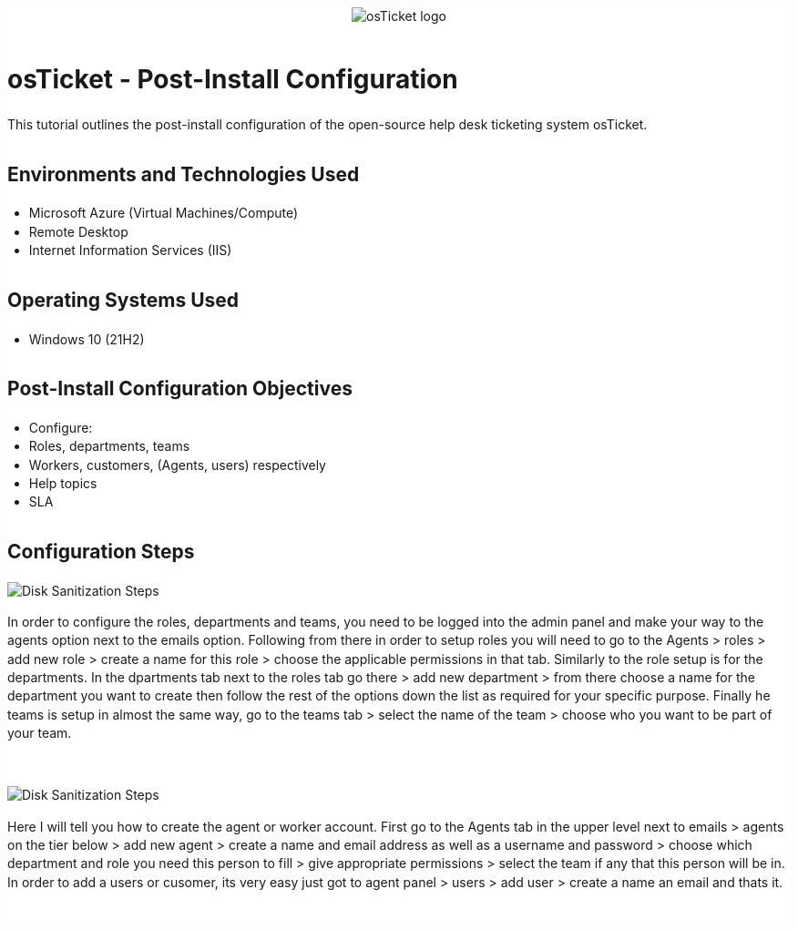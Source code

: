 <p align="center">
<img src="https://i.imgur.com/Clzj7Xs.png" alt="osTicket logo"/>
</p>

<h1>osTicket - Post-Install Configuration</h1>
This tutorial outlines the post-install configuration of the open-source help desk ticketing system osTicket.<br />



<h2>Environments and Technologies Used</h2>

- Microsoft Azure (Virtual Machines/Compute)
- Remote Desktop
- Internet Information Services (IIS)

<h2>Operating Systems Used </h2>

- Windows 10</b> (21H2)

<h2>Post-Install Configuration Objectives</h2>

- Configure:
- Roles, departments, teams
- Workers, customers, (Agents, users) respectively 
- Help topics
- SLA

<h2>Configuration Steps</h2>

<p>
<img src="https://i.imgur.com/oht2fq0.png" height="80%" width="80%" alt="Disk Sanitization Steps"/>
</p>
<p>
In order to configure the roles, departments and teams, you need to be logged into the admin panel and make your way to the agents option next to the emails option. Following from there in order to setup roles you will need to go to the Agents > roles > add new role > create a name for this role > choose the applicable permissions in that tab. Similarly to the role setup is for the departments. In the dpartments tab next to the roles tab go there > add new department > from there choose a name for the department you want to create then follow the rest of the options down the list as required for your specific purpose. Finally he teams is setup in almost the same way, go to the teams tab > select the name of the team > choose who you want to be part of your team.
</p>
<br />

<p>
<img src="https://i.imgur.com/fJdvxtg.png" height="80%" width="80%" alt="Disk Sanitization Steps"/>
</p>
<p>
Here I will tell you how to create the agent or worker account. First go to the Agents tab in the upper level next to emails > agents on the tier below > add new agent > create a name and email address as well as a username and password > choose which department and role you need this person to fill > give appropriate permissions > select the team if any that this person will be in. In order to add a users or cusomer, its very easy just got to agent panel > users > add user > create a name an email and thats it.
</p>
<br />

